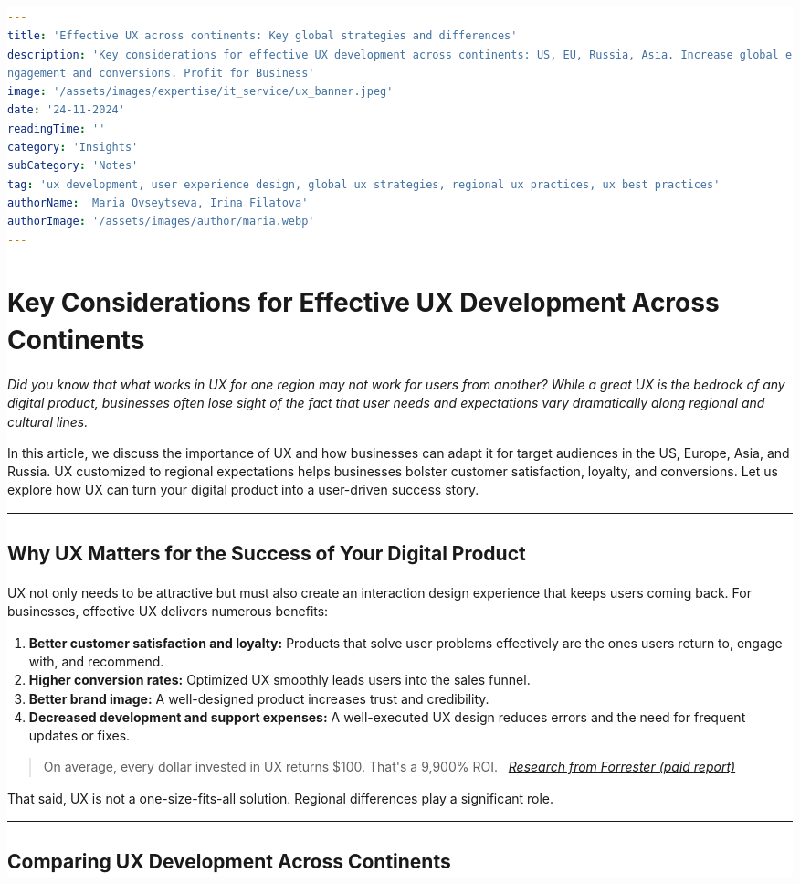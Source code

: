 ```yaml
---
title: 'Effective UX across continents: Key global strategies and differences'
description: 'Key considerations for effective UX development across continents: US, EU, Russia, Asia. Increase global engagement and conversions. Profit for Business'
image: '/assets/images/expertise/it_service/ux_banner.jpeg'
date: '24-11-2024'
readingTime: ''
category: 'Insights'
subCategory: 'Notes'
tag: 'ux development, user experience design, global ux strategies, regional ux practices, ux best practices'
authorName: 'Maria Ovseytseva, Irina Filatova'
authorImage: '/assets/images/author/maria.webp'
---
```


# Key Considerations for Effective UX Development Across Continents

_Did you know that what works in UX for one region may not work for users from another? While a great UX is the bedrock of any digital product, businesses often lose sight of the fact that user needs and expectations vary dramatically along regional and cultural lines._

In this article, we discuss the importance of UX and how businesses can adapt it for target audiences in the US, Europe, Asia, and Russia. UX customized to regional expectations helps businesses bolster customer satisfaction, loyalty, and conversions. Let us explore how UX can turn your digital product into a user-driven success story.

---

## Why UX Matters for the Success of Your Digital Product

UX not only needs to be attractive but must also create an interaction design experience that keeps users coming back. For businesses, effective UX delivers numerous benefits:

1. **Better customer satisfaction and loyalty:** Products that solve user problems effectively are the ones users return to, engage with, and recommend.
2. **Higher conversion rates:** Optimized UX smoothly leads users into the sales funnel.
3. **Better brand image:** A well-designed product increases trust and credibility.
4. **Decreased development and support expenses:** A well-executed UX design reduces errors and the need for frequent updates or fixes.

> On average, every dollar invested in UX returns $100. That's a 9,900% ROI.  
> _[Research from Forrester (paid report)](https://www.forrester.com/report/The+Six+Steps+For+Justifying+Better+UX/-/E-RES117708)_

That said, UX is not a one-size-fits-all solution. Regional differences play a significant role.

---

## Comparing UX Development Across Continents
